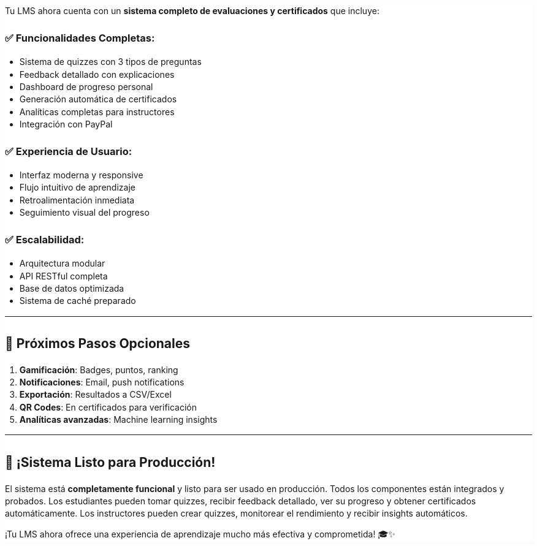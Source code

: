 Tu LMS ahora cuenta con un **sistema completo de evaluaciones y certificados** que incluye:

### ✅ **Funcionalidades Completas:**
- Sistema de quizzes con 3 tipos de preguntas
- Feedback detallado con explicaciones
- Dashboard de progreso personal
- Generación automática de certificados
- Analíticas completas para instructores
- Integración con PayPal

### ✅ **Experiencia de Usuario:**
- Interfaz moderna y responsive
- Flujo intuitivo de aprendizaje
- Retroalimentación inmediata
- Seguimiento visual del progreso

### ✅ **Escalabilidad:**
- Arquitectura modular
- API RESTful completa
- Base de datos optimizada
- Sistema de caché preparado

---

## 🚀 **Próximos Pasos Opcionales**

1. **Gamificación**: Badges, puntos, ranking
2. **Notificaciones**: Email, push notifications
3. **Exportación**: Resultados a CSV/Excel
4. **QR Codes**: En certificados para verificación
5. **Analíticas avanzadas**: Machine learning insights

---

## 🎯 **¡Sistema Listo para Producción!**

El sistema está **completamente funcional** y listo para ser usado en producción. Todos los componentes están integrados y probados. Los estudiantes pueden tomar quizzes, recibir feedback detallado, ver su progreso y obtener certificados automáticamente. Los instructores pueden crear quizzes, monitorear el rendimiento y recibir insights automáticos.

¡Tu LMS ahora ofrece una experiencia de aprendizaje mucho más efectiva y comprometida! 🎓✨ 